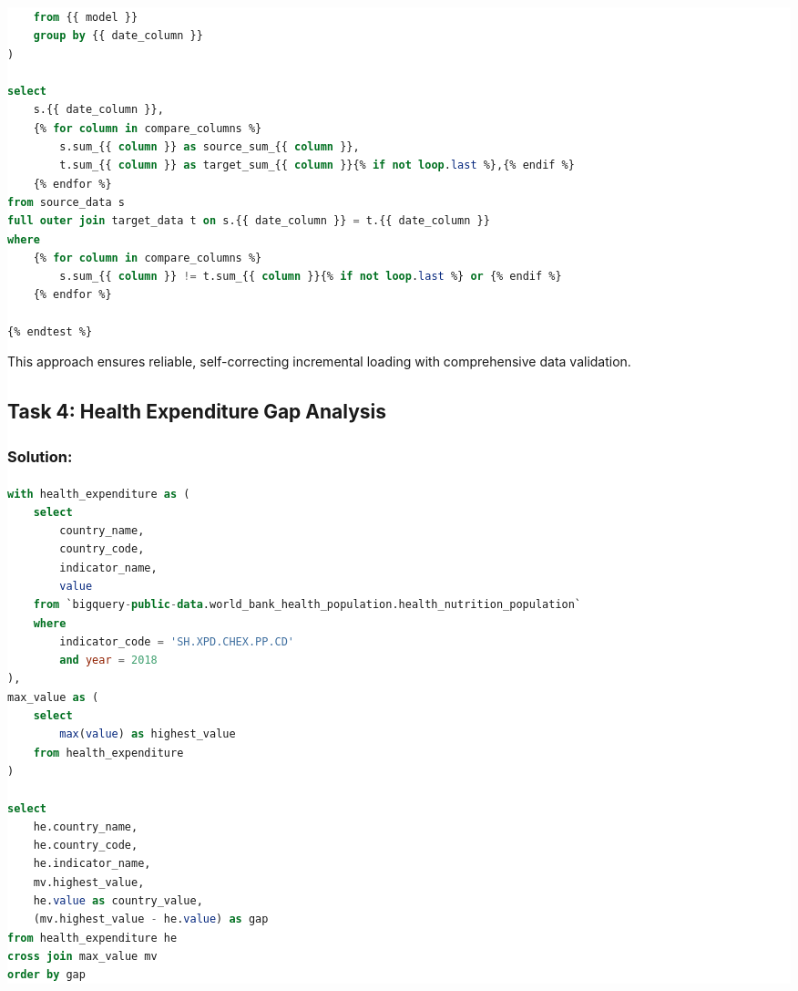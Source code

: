 ```sql
    from {{ model }}
    group by {{ date_column }}
)

select
    s.{{ date_column }},
    {% for column in compare_columns %}
        s.sum_{{ column }} as source_sum_{{ column }},
        t.sum_{{ column }} as target_sum_{{ column }}{% if not loop.last %},{% endif %}
    {% endfor %}
from source_data s
full outer join target_data t on s.{{ date_column }} = t.{{ date_column }}
where 
    {% for column in compare_columns %}
        s.sum_{{ column }} != t.sum_{{ column }}{% if not loop.last %} or {% endif %}
    {% endfor %}

{% endtest %}
```

This approach ensures reliable, self-correcting incremental loading with comprehensive data validation.

## Task 4: Health Expenditure Gap Analysis

### Solution:

```sql
with health_expenditure as (
    select
        country_name,
        country_code,
        indicator_name,
        value
    from `bigquery-public-data.world_bank_health_population.health_nutrition_population`
    where 
        indicator_code = 'SH.XPD.CHEX.PP.CD'
        and year = 2018
),
max_value as (
    select
        max(value) as highest_value
    from health_expenditure
)

select
    he.country_name,
    he.country_code,
    he.indicator_name,
    mv.highest_value,
    he.value as country_value,
    (mv.highest_value - he.value) as gap
from health_expenditure he
cross join max_value mv
order by gap
```
